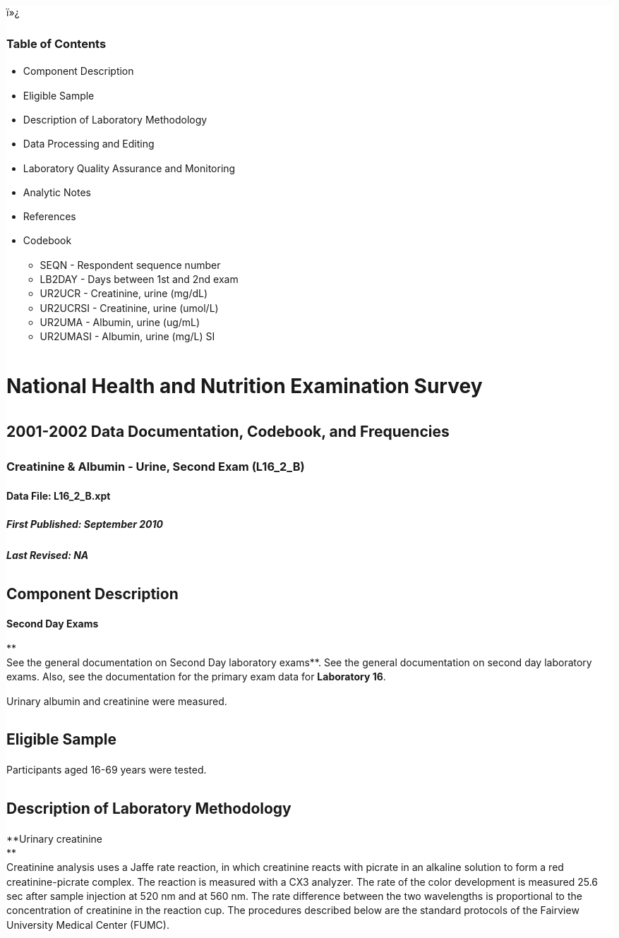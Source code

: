 ï»¿

### Table of Contents

  * Component Description
  * Eligible Sample
  * Description of Laboratory Methodology
  * Data Processing and Editing
  * Laboratory Quality Assurance and Monitoring
  * Analytic Notes
  * References
  * Codebook

    * SEQN - Respondent sequence number
    * LB2DAY - Days between 1st and 2nd exam 
    * UR2UCR - Creatinine, urine (mg/dL)
    * UR2UCRSI - Creatinine, urine (umol/L)
    * UR2UMA - Albumin, urine (ug/mL)
    * UR2UMASI - Albumin, urine (mg/L) SI

# National Health and Nutrition Examination Survey

## 2001-2002 Data Documentation, Codebook, and Frequencies

### Creatinine & Albumin - Urine, Second Exam (L16_2_B)

####  Data File: L16_2_B.xpt

#####  First Published: September 2010

#####  Last Revised: NA

## Component Description

**Second Day Exams**

**  
See the general documentation on Second Day laboratory exams**. See the
general documentation on second day laboratory exams. Also, see the
documentation for the primary exam data for **Laboratory 16**.  
  
Urinary albumin and creatinine were measured.

## Eligible Sample

Participants aged 16-69 years were tested.

## Description of Laboratory Methodology

**Urinary creatinine  
**  
Creatinine analysis uses a Jaffe rate reaction, in which creatinine reacts
with picrate in an alkaline solution to form a red creatinine-picrate complex.
The reaction is measured with a CX3 analyzer. The rate of the color
development is measured 25.6 sec after sample injection at 520 nm and at 560
nm. The rate difference between the two wavelengths is proportional to the
concentration of creatinine in the reaction cup. The procedures described
below are the standard protocols of the Fairview University Medical Center
(FUMC).  
  